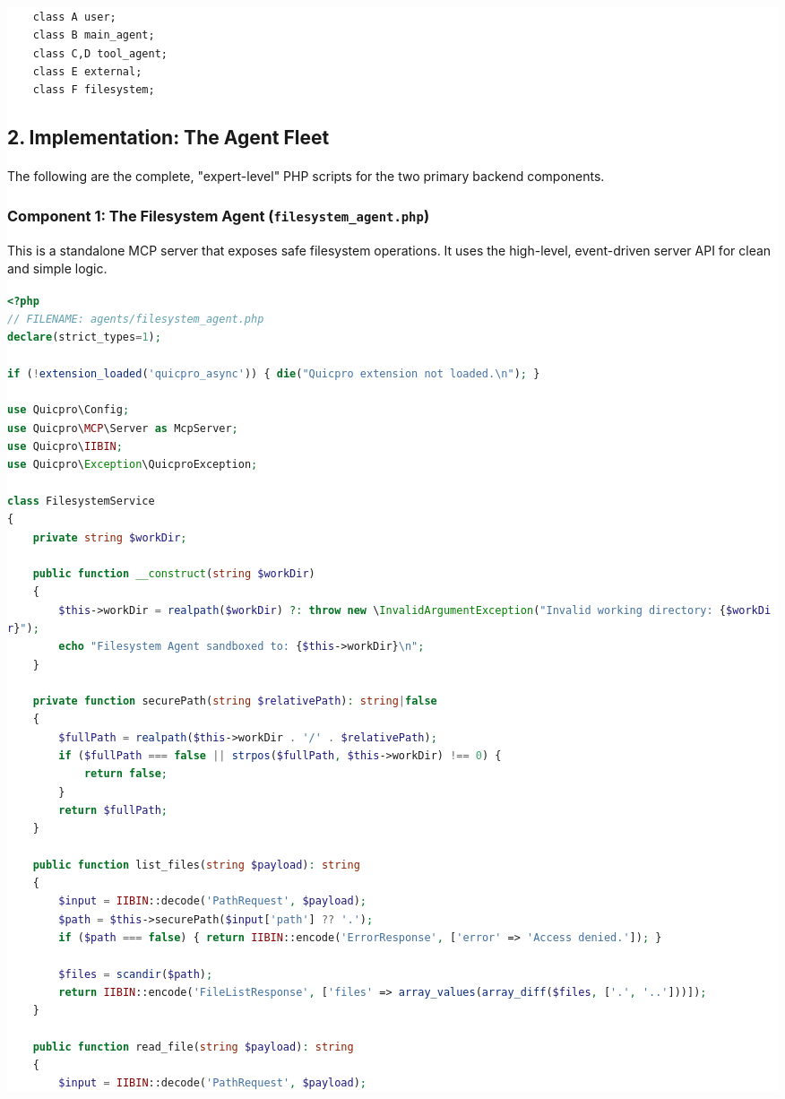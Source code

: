 ~~~mermaid
    class A user;
    class B main_agent;
    class C,D tool_agent;
    class E external;
    class F filesystem;
~~~

## 2. Implementation: The Agent Fleet

The following are the complete, "expert-level" PHP scripts for the two primary backend components.

### Component 1: The Filesystem Agent (`filesystem_agent.php`)

This is a standalone MCP server that exposes safe filesystem operations. It uses the high-level, event-driven server API for clean and simple logic.

~~~php
<?php
// FILENAME: agents/filesystem_agent.php
declare(strict_types=1);

if (!extension_loaded('quicpro_async')) { die("Quicpro extension not loaded.\n"); }

use Quicpro\Config;
use Quicpro\MCP\Server as McpServer;
use Quicpro\IIBIN;
use Quicpro\Exception\QuicproException;

class FilesystemService
{
    private string $workDir;

    public function __construct(string $workDir)
    {
        $this->workDir = realpath($workDir) ?: throw new \InvalidArgumentException("Invalid working directory: {$workDir}");
        echo "Filesystem Agent sandboxed to: {$this->workDir}\n";
    }

    private function securePath(string $relativePath): string|false
    {
        $fullPath = realpath($this->workDir . '/' . $relativePath);
        if ($fullPath === false || strpos($fullPath, $this->workDir) !== 0) {
            return false;
        }
        return $fullPath;
    }
    
    public function list_files(string $payload): string
    {
        $input = IIBIN::decode('PathRequest', $payload);
        $path = $this->securePath($input['path'] ?? '.');
        if ($path === false) { return IIBIN::encode('ErrorResponse', ['error' => 'Access denied.']); }
        
        $files = scandir($path);
        return IIBIN::encode('FileListResponse', ['files' => array_values(array_diff($files, ['.', '..']))]);
    }

    public function read_file(string $payload): string
    {
        $input = IIBIN::decode('PathRequest', $payload);
~~~